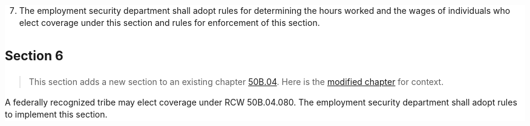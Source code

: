 7. The employment security department shall adopt rules for determining the hours worked and the wages of individuals who elect coverage under this section and rules for enforcement of this section.


## Section 6
> This section adds a new section to an existing chapter [50B.04](/rcw/50B_long-term_care/50B.04_long-term_services_and_supports_trust_program.md). Here is the [modified chapter](rcw/50B_long-term_care/50B.04_long-term_services_and_supports_trust_program.md) for context.

A federally recognized tribe may elect coverage under RCW 50B.04.080. The employment security department shall adopt rules to implement this section.


